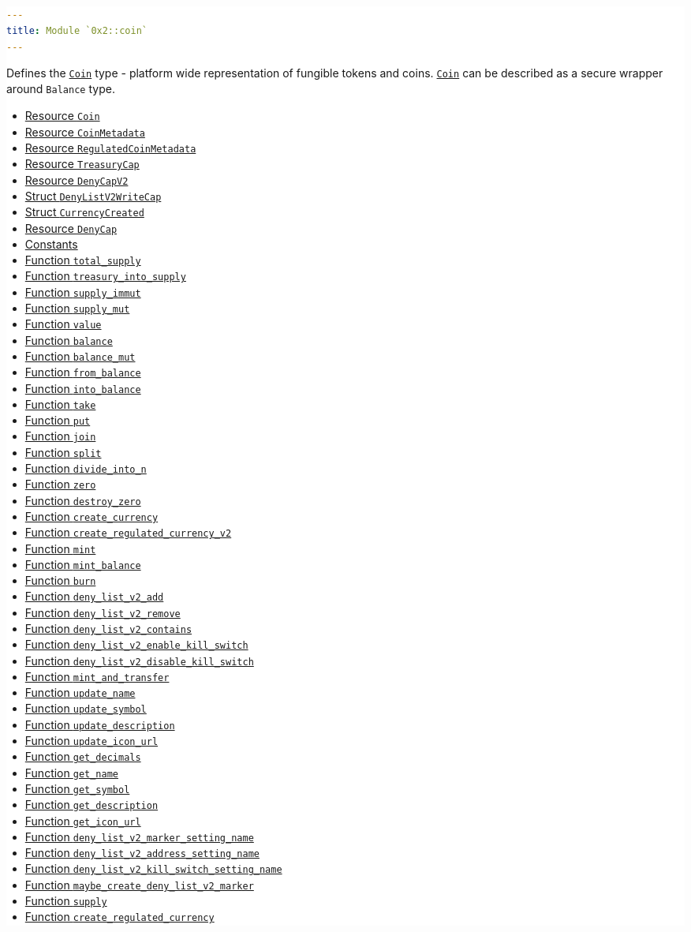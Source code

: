 ```yaml
---
title: Module `0x2::coin`
---
```


Defines the <code><a href="../sui-framework/coin.md#0x2_coin_Coin">Coin</a></code> type - platform wide representation of fungible
tokens and coins. <code><a href="../sui-framework/coin.md#0x2_coin_Coin">Coin</a></code> can be described as a secure wrapper around
<code>Balance</code> type.


-  [Resource `Coin`](#0x2_coin_Coin)
-  [Resource `CoinMetadata`](#0x2_coin_CoinMetadata)
-  [Resource `RegulatedCoinMetadata`](#0x2_coin_RegulatedCoinMetadata)
-  [Resource `TreasuryCap`](#0x2_coin_TreasuryCap)
-  [Resource `DenyCapV2`](#0x2_coin_DenyCapV2)
-  [Struct `DenyListV2WriteCap`](#0x2_coin_DenyListV2WriteCap)
-  [Struct `CurrencyCreated`](#0x2_coin_CurrencyCreated)
-  [Resource `DenyCap`](#0x2_coin_DenyCap)
-  [Constants](#@Constants_0)
-  [Function `total_supply`](#0x2_coin_total_supply)
-  [Function `treasury_into_supply`](#0x2_coin_treasury_into_supply)
-  [Function `supply_immut`](#0x2_coin_supply_immut)
-  [Function `supply_mut`](#0x2_coin_supply_mut)
-  [Function `value`](#0x2_coin_value)
-  [Function `balance`](#0x2_coin_balance)
-  [Function `balance_mut`](#0x2_coin_balance_mut)
-  [Function `from_balance`](#0x2_coin_from_balance)
-  [Function `into_balance`](#0x2_coin_into_balance)
-  [Function `take`](#0x2_coin_take)
-  [Function `put`](#0x2_coin_put)
-  [Function `join`](#0x2_coin_join)
-  [Function `split`](#0x2_coin_split)
-  [Function `divide_into_n`](#0x2_coin_divide_into_n)
-  [Function `zero`](#0x2_coin_zero)
-  [Function `destroy_zero`](#0x2_coin_destroy_zero)
-  [Function `create_currency`](#0x2_coin_create_currency)
-  [Function `create_regulated_currency_v2`](#0x2_coin_create_regulated_currency_v2)
-  [Function `mint`](#0x2_coin_mint)
-  [Function `mint_balance`](#0x2_coin_mint_balance)
-  [Function `burn`](#0x2_coin_burn)
-  [Function `deny_list_v2_add`](#0x2_coin_deny_list_v2_add)
-  [Function `deny_list_v2_remove`](#0x2_coin_deny_list_v2_remove)
-  [Function `deny_list_v2_contains`](#0x2_coin_deny_list_v2_contains)
-  [Function `deny_list_v2_enable_kill_switch`](#0x2_coin_deny_list_v2_enable_kill_switch)
-  [Function `deny_list_v2_disable_kill_switch`](#0x2_coin_deny_list_v2_disable_kill_switch)
-  [Function `mint_and_transfer`](#0x2_coin_mint_and_transfer)
-  [Function `update_name`](#0x2_coin_update_name)
-  [Function `update_symbol`](#0x2_coin_update_symbol)
-  [Function `update_description`](#0x2_coin_update_description)
-  [Function `update_icon_url`](#0x2_coin_update_icon_url)
-  [Function `get_decimals`](#0x2_coin_get_decimals)
-  [Function `get_name`](#0x2_coin_get_name)
-  [Function `get_symbol`](#0x2_coin_get_symbol)
-  [Function `get_description`](#0x2_coin_get_description)
-  [Function `get_icon_url`](#0x2_coin_get_icon_url)
-  [Function `deny_list_v2_marker_setting_name`](#0x2_coin_deny_list_v2_marker_setting_name)
-  [Function `deny_list_v2_address_setting_name`](#0x2_coin_deny_list_v2_address_setting_name)
-  [Function `deny_list_v2_kill_switch_setting_name`](#0x2_coin_deny_list_v2_kill_switch_setting_name)
-  [Function `maybe_create_deny_list_v2_marker`](#0x2_coin_maybe_create_deny_list_v2_marker)
-  [Function `supply`](#0x2_coin_supply)
-  [Function `create_regulated_currency`](#0x2_coin_create_regulated_currency)
